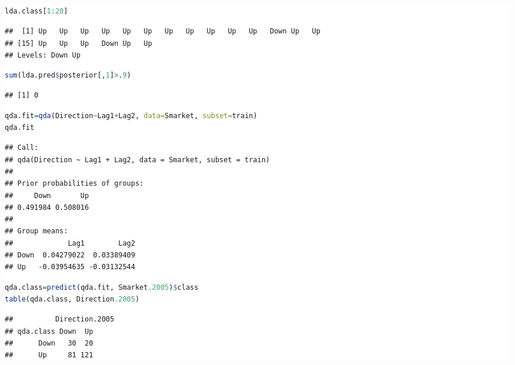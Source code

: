 ``` r
lda.class[1:20]
```

    ##  [1] Up   Up   Up   Up   Up   Up   Up   Up   Up   Up   Up   Down Up   Up  
    ## [15] Up   Up   Up   Down Up   Up  
    ## Levels: Down Up

``` r
sum(lda.pred$posterior[,1]>.9)
```

    ## [1] 0

``` r
qda.fit=qda(Direction~Lag1+Lag2, data=Smarket, subset=train)
qda.fit
```

    ## Call:
    ## qda(Direction ~ Lag1 + Lag2, data = Smarket, subset = train)
    ## 
    ## Prior probabilities of groups:
    ##     Down       Up 
    ## 0.491984 0.508016 
    ## 
    ## Group means:
    ##             Lag1        Lag2
    ## Down  0.04279022  0.03389409
    ## Up   -0.03954635 -0.03132544

``` r
qda.class=predict(qda.fit, Smarket.2005)$class
table(qda.class, Direction.2005)
```

    ##          Direction.2005
    ## qda.class Down  Up
    ##      Down   30  20
    ##      Up     81 121

